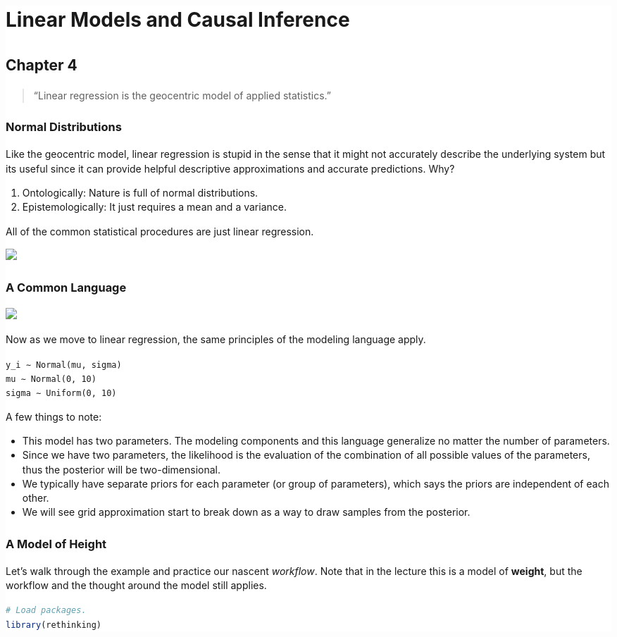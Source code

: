 Linear Models and Causal Inference
================

## Chapter 4

> “Linear regression is the geocentric model of applied statistics.”

### Normal Distributions

Like the geocentric model, linear regression is stupid in the sense that
it might not accurately describe the underlying system but its useful
since it can provide helpful descriptive approximations and accurate
predictions. Why?

1.  Ontologically: Nature is full of normal distributions.
2.  Epistemologically: It just requires a mean and a variance.

All of the common statistical procedures are just linear regression.

![](../Figures/meme-regression.png)

### A Common Language

![](../Figures/modeling-language.png)

Now as we move to linear regression, the same principles of the modeling
language apply.

    y_i ∼ Normal(mu, sigma)
    mu ∼ Normal(0, 10)
    sigma ∼ Uniform(0, 10)

A few things to note:

- This model has two parameters. The modeling components and this
  language generalize no matter the number of parameters.
- Since we have two parameters, the likelihood is the evaluation of the
  combination of all possible values of the parameters, thus the
  posterior will be two-dimensional.
- We typically have separate priors for each parameter (or group of
  parameters), which says the priors are independent of each other.
- We will see grid approximation start to break down as a way to draw
  samples from the posterior.

### A Model of Height

Let’s walk through the example and practice our nascent *workflow*. Note
that in the lecture this is a model of **weight**, but the workflow and
the thought around the model still applies.

``` r
# Load packages.
library(rethinking)
```
